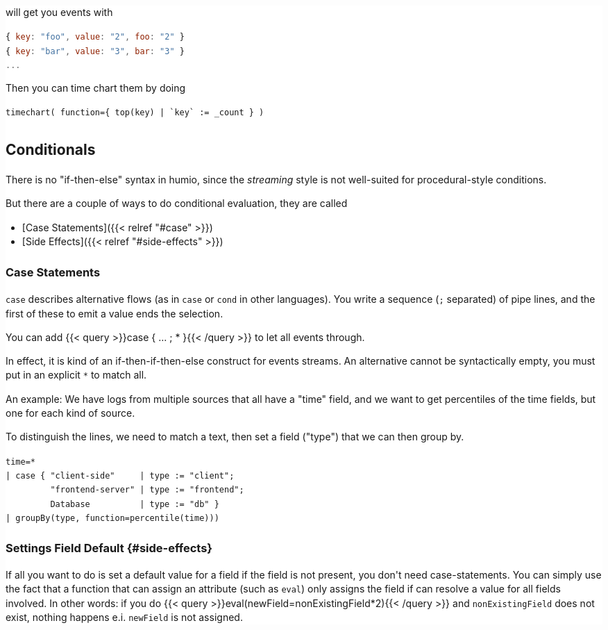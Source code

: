 will get you events with

```javascript
{ key: "foo", value: "2", foo: "2" }
{ key: "bar", value: "3", bar: "3" }
...
```

Then you can time chart them by doing

```humio
timechart( function={ top(key) | `key` := _count } )
```




## Conditionals

There is no "if-then-else" syntax in humio, since the _streaming_
style is not well-suited for procedural-style conditions.

But there are a couple of ways to do conditional evaluation, they are called

- [Case Statements]({{< relref "#case" >}})
- [Side Effects]({{< relref "#side-effects" >}})

### Case Statements

`case` describes alternative flows (as in `case` or `cond` in other languages).
You write a sequence (`;` separated) of pipe lines, and the first of these to
emit a value ends the selection.  

You can add {{< query >}}case { ... ; * }{{< /query >}} to let all events through.

In effect, it is kind of an if-then-if-then-else construct for events streams.
An alternative cannot be syntactically empty, you must put in an explicit `*` to match all.

An example: We have logs from multiple sources that all have a "time" field,
and we want to get percentiles of the time fields, but one for each kind of source.

To distinguish the lines, we need to match a text, then set a field ("type")
that we can then group by.

```humio
time=*
| case { "client-side"     | type := "client";
         "frontend-server" | type := "frontend";
         Database          | type := "db" }
| groupBy(type, function=percentile(time)))
```


### Settings Field Default {#side-effects}

If all you want to do is set a default value for a field if the field is not present,
you don't need case-statements.
You can simply use the fact that a function that can assign an attribute
(such as `eval`) only assigns the field if can resolve a value for all fields involved.
In other words: if you do {{< query >}}eval(newField=nonExistingField*2){{< /query >}}
and `nonExistingField` does not exist, nothing happens e.i. `newField` is not assigned.
